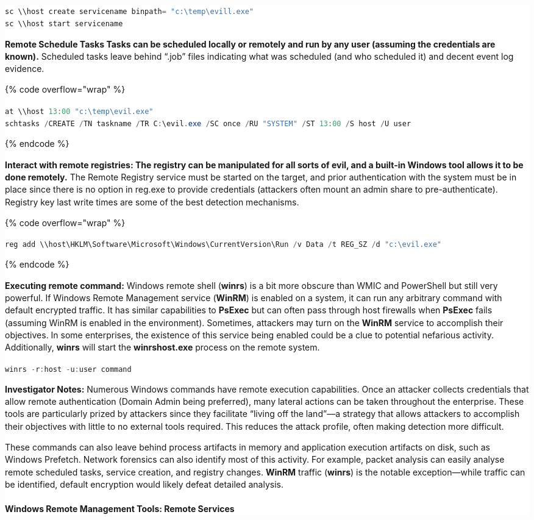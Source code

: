 ```cs
sc \\host create servicename binpath= "c:\temp\evill.exe"
sc \\host start servicename
```

**Remote Schedule Tasks Tasks can be scheduled locally or remotely and run by any user (assuming the credentials are known).** Scheduled tasks leave behind “.job” files indicating what was scheduled (and who scheduled it) and decent event log evidence.

{% code overflow="wrap" %}
```cs
at \\host 13:00 "c:\temp\evil.exe"
schtasks /CREATE /TN taskname /TR C:\evil.exe /SC once /RU "SYSTEM" /ST 13:00 /S host /U user
```
{% endcode %}

**Interact with remote registries: The registry can be manipulated for all sorts of evil, and a built-in Windows tool allows it to be done remotely.** The Remote Registry service must be started on the target, and prior authentication with the system must be in place since there is no option in reg.exe to provide credentials (attackers often mount an admin share to pre-authenticate). Registry key last write times are some of the best detection mechanisms.

{% code overflow="wrap" %}
```cs
reg add \\host\HKLM\Software\Microsoft\Windows\CurrentVersion\Run /v Data /t REG_SZ /d "c:\evil.exe"
```
{% endcode %}

**Executing remote command:** Windows remote shell (**winrs**) is a bit more obscure than WMIC and PowerShell but still very powerful. If Windows Remote Management service (**WinRM**) is enabled on a system, it can run any arbitrary command with default encrypted traffic. It has similar capabilities to **PsExec** but can often pass through host firewalls when **PsExec** fails (assuming WinRM is enabled in the environment). Sometimes, attackers may turn on the **WinRM** service to accomplish their objectives. In some enterprises, the existence of this service being enabled could be a clue to potential nefarious activity. Additionally, **winrs** will start the **winrshost.exe** process on the remote system.

```cs
winrs -r:host -u:user command
```

**Investigator Notes:** Numerous Windows commands have remote execution capabilities. Once an attacker collects credentials that allow remote authentication (Domain Admin being preferred), many lateral actions can be taken throughout the enterprise. These tools are particularly prized by attackers since they facilitate “living off the land”—a strategy that allows attackers to accomplish their objectives with little to no external tools required. This reduces the attack profile, often making detection more difficult.

These commands can also leave behind process artifacts in memory and application execution artifacts on disk, such as Windows Prefetch. Network forensics can also identify most of this activity. For example, packet analysis can easily analyse remote scheduled tasks, service creation, and registry changes. **WinRM** traffic (**winrs**) is the notable exception—while traffic can be identified, default encryption would likely defeat detailed analysis.

#### Windows Remote Management Tools: Remote Services

